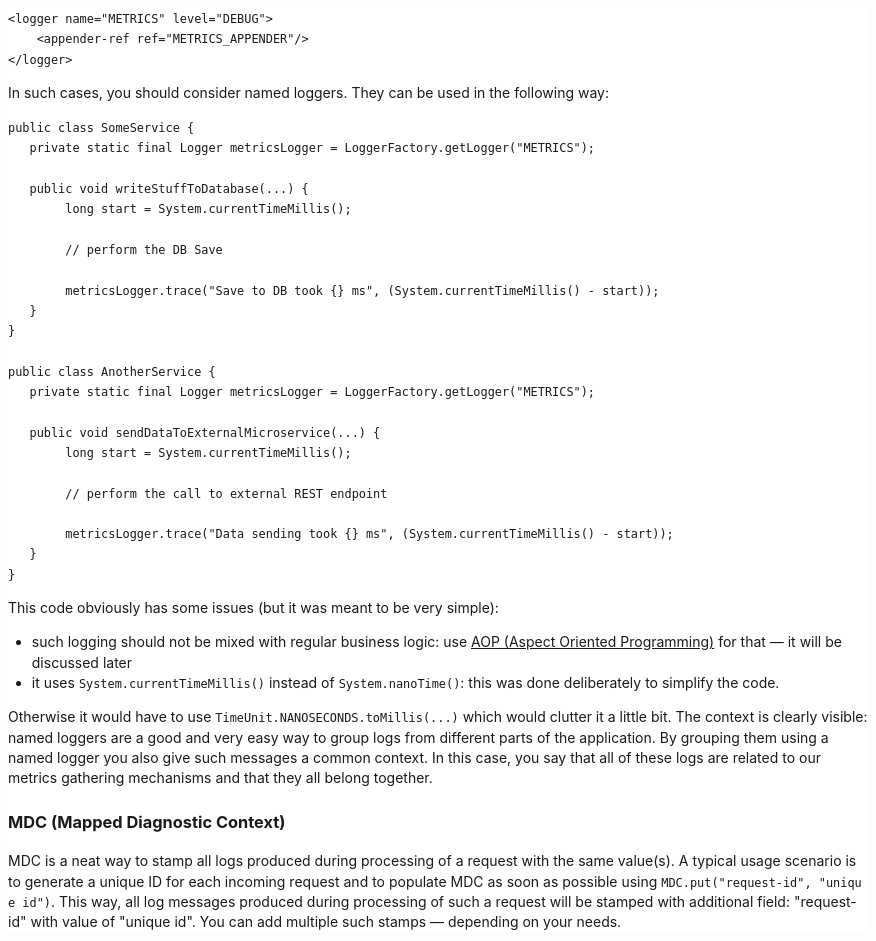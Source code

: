 ```
<logger name="METRICS" level="DEBUG">
    <appender-ref ref="METRICS_APPENDER"/>
</logger>
```

In such cases, you should consider named loggers. They can be used in the following way:

```
public class SomeService {
   private static final Logger metricsLogger = LoggerFactory.getLogger("METRICS");
   
   public void writeStuffToDatabase(...) {
   		long start = System.currentTimeMillis();
   		
   		// perform the DB Save
   		
   		metricsLogger.trace("Save to DB took {} ms", (System.currentTimeMillis() - start));
   }
}

public class AnotherService {
   private static final Logger metricsLogger = LoggerFactory.getLogger("METRICS");
   
   public void sendDataToExternalMicroservice(...) {
   		long start = System.currentTimeMillis();
   		
   		// perform the call to external REST endpoint
   		
   		metricsLogger.trace("Data sending took {} ms", (System.currentTimeMillis() - start));
   }
}
```

This code obviously has some issues (but it was meant to be very simple):

 - such logging should not be mixed with regular business logic: use [AOP (Aspect Oriented Programming)](https://en.wikipedia.org/wiki/Aspect-oriented_programming) 
for that — it will be discussed later
 - it uses `System.currentTimeMillis()` instead of `System.nanoTime()`: this was done deliberately to simplify the code. 
 
Otherwise it would have to use `TimeUnit.NANOSECONDS.toMillis(...)` which would clutter it a little bit. The context is 
clearly visible: named loggers are a good and very easy way to group logs from different parts of the application. By grouping 
them using a named logger you also give such messages a common context. In this case, you say that all of these logs are 
related to our metrics gathering mechanisms and that they all belong together.

### MDC (Mapped Diagnostic Context)

MDC is a neat way to stamp all logs produced during processing of a request with the same value(s). A typical usage 
scenario is to generate a unique ID for each incoming request and to populate MDC as soon as possible using `MDC.put("request-id", "unique id")`. 
This way, all log messages produced during processing of such a request will be stamped with additional field: "request-id" 
with value of "unique id". You can add multiple such stamps — depending on your needs. 
